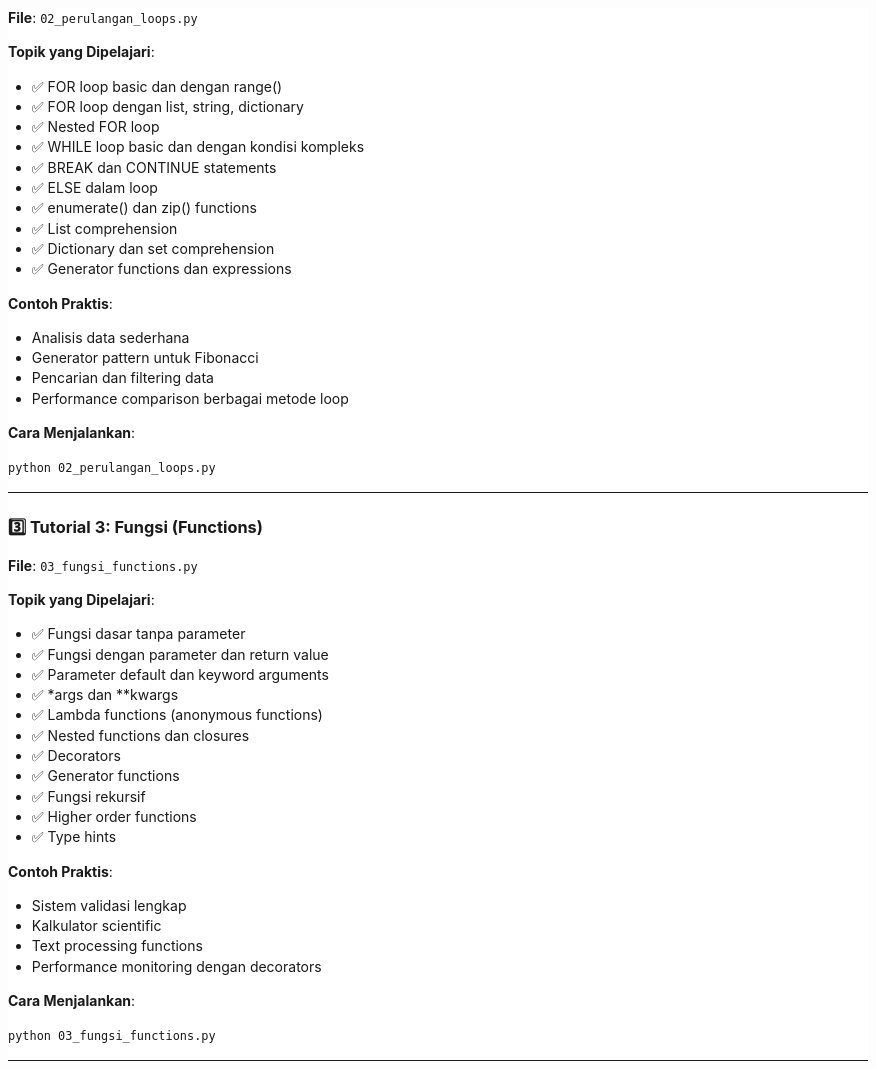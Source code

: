 **File**: `02_perulangan_loops.py`

**Topik yang Dipelajari**:
- ✅ FOR loop basic dan dengan range()
- ✅ FOR loop dengan list, string, dictionary
- ✅ Nested FOR loop
- ✅ WHILE loop basic dan dengan kondisi kompleks
- ✅ BREAK dan CONTINUE statements
- ✅ ELSE dalam loop
- ✅ enumerate() dan zip() functions
- ✅ List comprehension
- ✅ Dictionary dan set comprehension
- ✅ Generator functions dan expressions

**Contoh Praktis**:
- Analisis data sederhana
- Generator pattern untuk Fibonacci
- Pencarian dan filtering data
- Performance comparison berbagai metode loop

**Cara Menjalankan**:
```bash
python 02_perulangan_loops.py
```

---

### 3️⃣ Tutorial 3: Fungsi (Functions)

**File**: `03_fungsi_functions.py`

**Topik yang Dipelajari**:
- ✅ Fungsi dasar tanpa parameter
- ✅ Fungsi dengan parameter dan return value
- ✅ Parameter default dan keyword arguments
- ✅ *args dan **kwargs
- ✅ Lambda functions (anonymous functions)
- ✅ Nested functions dan closures
- ✅ Decorators
- ✅ Generator functions
- ✅ Fungsi rekursif
- ✅ Higher order functions
- ✅ Type hints

**Contoh Praktis**:
- Sistem validasi lengkap
- Kalkulator scientific
- Text processing functions
- Performance monitoring dengan decorators

**Cara Menjalankan**:
```bash
python 03_fungsi_functions.py
```

---